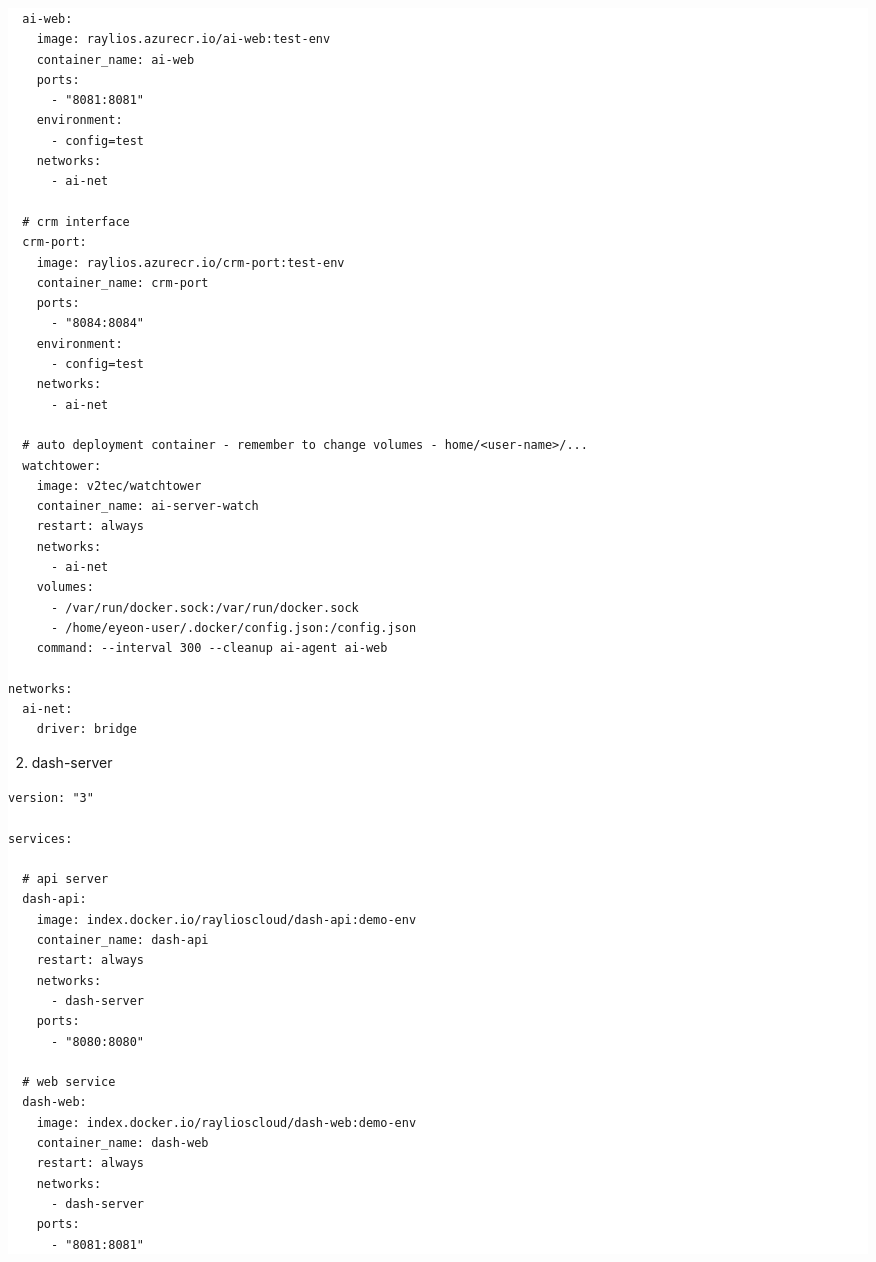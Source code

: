 ```yaml=
  ai-web:
    image: raylios.azurecr.io/ai-web:test-env
    container_name: ai-web
    ports:
      - "8081:8081"
    environment:
      - config=test
    networks:
      - ai-net
        
  # crm interface
  crm-port:
    image: raylios.azurecr.io/crm-port:test-env
    container_name: crm-port
    ports:
      - "8084:8084"
    environment:
      - config=test
    networks:
      - ai-net

  # auto deployment container - remember to change volumes - home/<user-name>/...
  watchtower:
    image: v2tec/watchtower
    container_name: ai-server-watch
    restart: always
    networks:
      - ai-net
    volumes:
      - /var/run/docker.sock:/var/run/docker.sock
      - /home/eyeon-user/.docker/config.json:/config.json
    command: --interval 300 --cleanup ai-agent ai-web

networks:
  ai-net:
    driver: bridge
```

2. dash-server

```yaml=
version: "3"

services:
  
  # api server 
  dash-api:
    image: index.docker.io/raylioscloud/dash-api:demo-env
    container_name: dash-api
    restart: always
    networks:
      - dash-server
    ports:
      - "8080:8080"

  # web service
  dash-web:
    image: index.docker.io/raylioscloud/dash-web:demo-env
    container_name: dash-web
    restart: always
    networks:
      - dash-server
    ports:
      - "8081:8081"
```